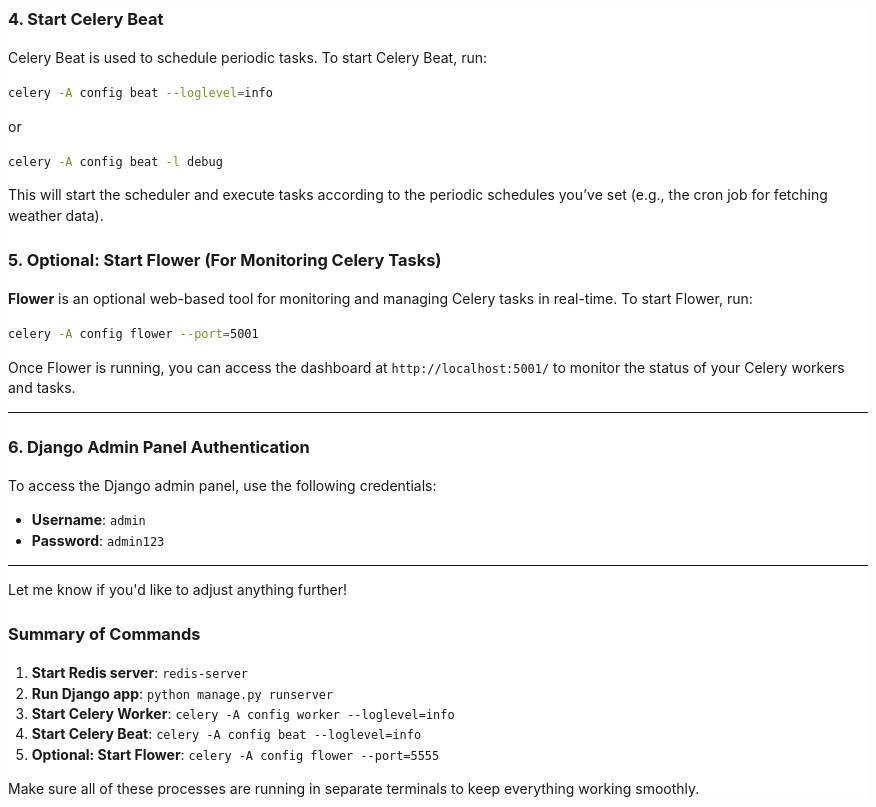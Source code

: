 ### 4. **Start Celery Beat**

Celery Beat is used to schedule periodic tasks. To start Celery Beat, run:

```bash
celery -A config beat --loglevel=info
```

or

```bash
celery -A config beat -l debug
```

This will start the scheduler and execute tasks according to the periodic schedules you’ve set (e.g., the cron job for
fetching weather data).

### 5. **Optional: Start Flower (For Monitoring Celery Tasks)**

**Flower** is an optional web-based tool for monitoring and managing Celery tasks in real-time. To start Flower, run:

```bash
celery -A config flower --port=5001
```

Once Flower is running, you can access the dashboard at `http://localhost:5001/` to monitor the status of your Celery
workers and tasks.

---

### 6. **Django Admin Panel Authentication**

To access the Django admin panel, use the following credentials:

- **Username**: `admin`
- **Password**: `admin123`

---

Let me know if you'd like to adjust anything further!

### Summary of Commands

1. **Start Redis server**: `redis-server`
2. **Run Django app**: `python manage.py runserver`
3. **Start Celery Worker**: `celery -A config worker --loglevel=info`
4. **Start Celery Beat**: `celery -A config beat --loglevel=info`
5. **Optional: Start Flower**: `celery -A config flower --port=5555`

Make sure all of these processes are running in separate terminals to keep everything working smoothly.
